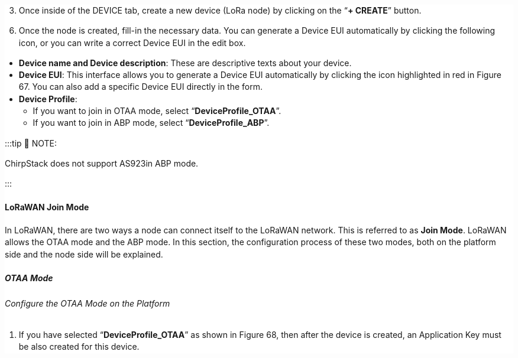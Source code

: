 3. Once inside of the DEVICE tab, create a new device (LoRa node) by clicking on the “**+ CREATE**” button. 

<rk-img
  src="/assets/images/wisnode/rak7200/quickstart/connecting-to-chirpstack/40.adding-node.png"
  width="100%"
  caption="Add a New Device at Device Tab"
/>

<rk-img
  src="/assets/images/wisnode/rak7200/quickstart/connecting-to-chirpstack/41.new-device-registration.png"
  width="100%"
  caption="New Device Registration Form"
/>

6. Once the node is created, fill-in the necessary data. You can generate a Device EUI automatically by clicking the following icon, or you can write a correct Device EUI in the edit box.

* **Device name and Device description**: These are descriptive texts about your device. 
* **Device EUI**: This interface allows you to generate a Device EUI automatically by clicking the icon highlighted in red in Figure 67. You can also add a specific Device EUI directly in the form. 
* **Device Profile**: 
  * If you want to join in OTAA mode, select “**DeviceProfile_OTAA**”.
  * If you want to join in ABP mode, select “**DeviceProfile_ABP**”.


:::tip 📝 NOTE:

ChirpStack does not support AS923in ABP mode. 

:::


<rk-img
  src="/assets/images/wisnode/rak7200/quickstart/connecting-to-chirpstack/42.adding-parameters.png"
  width="100%"
  caption="Generate a New Device EUI"
/>


#### LoRaWAN Join Mode

In LoRaWAN, there are two ways a node can connect itself to the LoRaWAN network. This is referred to as **Join Mode**. LoRaWAN allows the OTAA mode and the ABP mode. In this section, the configuration process of these two modes, both on the platform side and the node side will be explained.

##### OTAA Mode

###### Configure the OTAA Mode on the Platform

1. If you have selected “**DeviceProfile_OTAA**” as shown in Figure 68, then after the device is created, an Application Key must be also created for this device. 

<rk-img
  src="/assets/images/wisnode/rak7200/quickstart/chirpstack-otaa-mode/43.otaa.png"
  width="100%"
  caption="Chirpstack OTAA Activation"
/>
